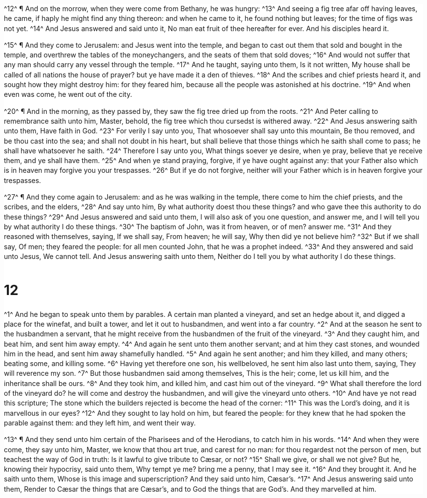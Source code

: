 ^12^ ¶ And on the morrow, when they were come from Bethany, he was hungry: ^13^ And seeing a fig tree afar off having leaves, he came, if haply he might find any thing thereon: and when he came to it, he found nothing but leaves; for the time of figs was not yet. ^14^ And Jesus answered and said unto it, No man eat fruit of thee hereafter for ever. And his disciples heard it. 

^15^ ¶ And they come to Jerusalem: and Jesus went into the temple, and began to cast out them that sold and bought in the temple, and overthrew the tables of the moneychangers, and the seats of them that sold doves; ^16^ And would not suffer that any man should carry any vessel through the temple. ^17^ And he taught, saying unto them, Is it not written, My house shall be called of all nations the house of prayer? but ye have made it a den of thieves. ^18^ And the scribes and chief priests heard it, and sought how they might destroy him: for they feared him, because all the people was astonished at his doctrine. ^19^ And when even was come, he went out of the city. 

^20^ ¶ And in the morning, as they passed by, they saw the fig tree dried up from the roots. ^21^ And Peter calling to remembrance saith unto him, Master, behold, the fig tree which thou cursedst is withered away. ^22^ And Jesus answering saith unto them, Have faith in God. ^23^ For verily I say unto you, That whosoever shall say unto this mountain, Be thou removed, and be thou cast into the sea; and shall not doubt in his heart, but shall believe that those things which he saith shall come to pass; he shall have whatsoever he saith. ^24^ Therefore I say unto you, What things soever ye desire, when ye pray, believe that ye receive them, and ye shall have them. ^25^ And when ye stand praying, forgive, if ye have ought against any: that your Father also which is in heaven may forgive you your trespasses. ^26^ But if ye do not forgive, neither will your Father which is in heaven forgive your trespasses. 

^27^ ¶ And they come again to Jerusalem: and as he was walking in the temple, there come to him the chief priests, and the scribes, and the elders, ^28^ And say unto him, By what authority doest thou these things? and who gave thee this authority to do these things? ^29^ And Jesus answered and said unto them, I will also ask of you one question, and answer me, and I will tell you by what authority I do these things. ^30^ The baptism of John, was it from heaven, or of men? answer me. ^31^ And they reasoned with themselves, saying, If we shall say, From heaven; he will say, Why then did ye not believe him? ^32^ But if we shall say, Of men; they feared the people: for all men counted John, that he was a prophet indeed. ^33^ And they answered and said unto Jesus, We cannot tell. And Jesus answering saith unto them, Neither do I tell you by what authority I do these things. 

# 12 
^1^ And he began to speak unto them by parables. A certain man planted a vineyard, and set an hedge about it, and digged a place for the winefat, and built a tower, and let it out to husbandmen, and went into a far country. ^2^ And at the season he sent to the husbandmen a servant, that he might receive from the husbandmen of the fruit of the vineyard. ^3^ And they caught him, and beat him, and sent him away empty. ^4^ And again he sent unto them another servant; and at him they cast stones, and wounded him in the head, and sent him away shamefully handled. ^5^ And again he sent another; and him they killed, and many others; beating some, and killing some. ^6^ Having yet therefore one son, his wellbeloved, he sent him also last unto them, saying, They will reverence my son. ^7^ But those husbandmen said among themselves, This is the heir; come, let us kill him, and the inheritance shall be ours. ^8^ And they took him, and killed him, and cast him out of the vineyard. ^9^ What shall therefore the lord of the vineyard do? he will come and destroy the husbandmen, and will give the vineyard unto others. ^10^ And have ye not read this scripture; The stone which the builders rejected is become the head of the corner: ^11^ This was the Lord’s doing, and it is marvellous in our eyes? ^12^ And they sought to lay hold on him, but feared the people: for they knew that he had spoken the parable against them: and they left him, and went their way. 

^13^ ¶ And they send unto him certain of the Pharisees and of the Herodians, to catch him in his words. ^14^ And when they were come, they say unto him, Master, we know that thou art true, and carest for no man: for thou regardest not the person of men, but teachest the way of God in truth: Is it lawful to give tribute to Cæsar, or not? ^15^ Shall we give, or shall we not give? But he, knowing their hypocrisy, said unto them, Why tempt ye me? bring me a penny, that I may see it. ^16^ And they brought it. And he saith unto them, Whose is this image and superscription? And they said unto him, Cæsar’s. ^17^ And Jesus answering said unto them, Render to Cæsar the things that are Cæsar’s, and to God the things that are God’s. And they marvelled at him. 

